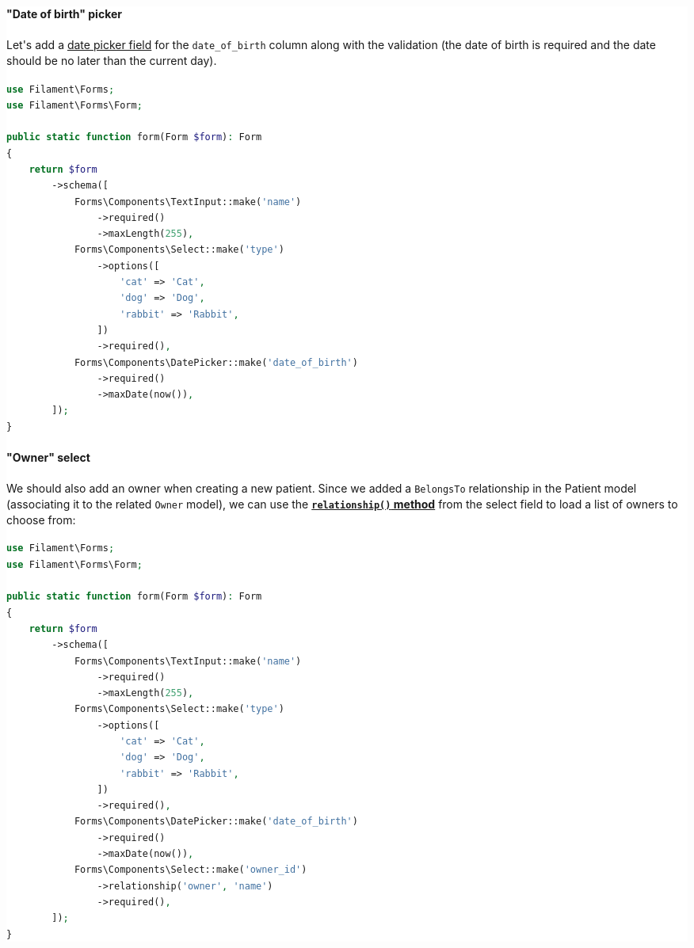 #### "Date of birth" picker

Let's add a [date picker field](../forms/fields/date-time-picker) for the `date_of_birth` column along with the validation (the date of birth is required and the date should be no later than the current day).

```php
use Filament\Forms;
use Filament\Forms\Form;

public static function form(Form $form): Form
{
    return $form
        ->schema([
            Forms\Components\TextInput::make('name')
                ->required()
                ->maxLength(255),
            Forms\Components\Select::make('type')
                ->options([
                    'cat' => 'Cat',
                    'dog' => 'Dog',
                    'rabbit' => 'Rabbit',
                ])
                ->required(),
            Forms\Components\DatePicker::make('date_of_birth')
                ->required()
                ->maxDate(now()),
        ]);
}
```

#### "Owner" select

We should also add an owner when creating a new patient. Since we added a `BelongsTo` relationship in the Patient model (associating it to the related `Owner` model), we can use the **[`relationship()` method](../forms/fields/select#integrating-with-an-eloquent-relationship)** from the select field to load a list of owners to choose from:

```php
use Filament\Forms;
use Filament\Forms\Form;

public static function form(Form $form): Form
{
    return $form
        ->schema([
            Forms\Components\TextInput::make('name')
                ->required()
                ->maxLength(255),
            Forms\Components\Select::make('type')
                ->options([
                    'cat' => 'Cat',
                    'dog' => 'Dog',
                    'rabbit' => 'Rabbit',
                ])
                ->required(),
            Forms\Components\DatePicker::make('date_of_birth')
                ->required()
                ->maxDate(now()),
            Forms\Components\Select::make('owner_id')
                ->relationship('owner', 'name')
                ->required(),
        ]);
}
```
